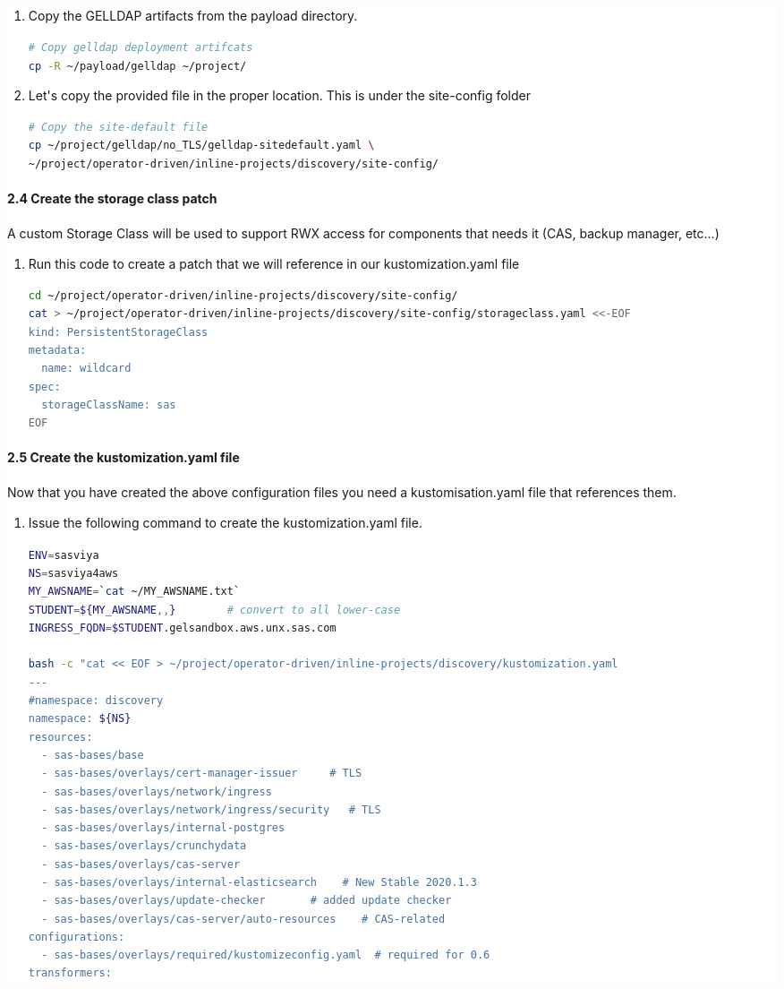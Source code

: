 1. Copy the GELLDAP artifacts from the payload directory.

    ```sh
    # Copy gelldap deployment artifcats
    cp -R ~/payload/gelldap ~/project/
    ```

1. Let's copy the provided file in the proper location. This is under the site-config folder

    ```sh
    # Copy the site-default file
    cp ~/project/gelldap/no_TLS/gelldap-sitedefault.yaml \
    ~/project/operator-driven/inline-projects/discovery/site-config/
    ```

#### 2.4 Create the storage class patch

A custom Storage Class will be used to support RWX access for components that needs it (CAS, backup manager, etc...)

1. Run this code to create a patch that we will reference in our kustomization.yaml file

    ```sh
    cd ~/project/operator-driven/inline-projects/discovery/site-config/
    cat > ~/project/operator-driven/inline-projects/discovery/site-config/storageclass.yaml <<-EOF
    kind: PersistentStorageClass
    metadata:
      name: wildcard
    spec:
      storageClassName: sas
    EOF
    ```

#### 2.5 Create the kustomization.yaml file

Now that you have created the above configuration files you need a kustomisation.yaml file that references them.

1. Issue the following command to create the kustomization.yaml file.

    ```sh
    ENV=sasviya
    NS=sasviya4aws
    MY_AWSNAME=`cat ~/MY_AWSNAME.txt`
    STUDENT=${MY_AWSNAME,,}        # convert to all lower-case
    INGRESS_FQDN=$STUDENT.gelsandbox.aws.unx.sas.com

    bash -c "cat << EOF > ~/project/operator-driven/inline-projects/discovery/kustomization.yaml
    ---
    #namespace: discovery
    namespace: ${NS}
    resources:
      - sas-bases/base
      - sas-bases/overlays/cert-manager-issuer     # TLS
      - sas-bases/overlays/network/ingress
      - sas-bases/overlays/network/ingress/security   # TLS
      - sas-bases/overlays/internal-postgres
      - sas-bases/overlays/crunchydata
      - sas-bases/overlays/cas-server
      - sas-bases/overlays/internal-elasticsearch    # New Stable 2020.1.3
      - sas-bases/overlays/update-checker       # added update checker
      - sas-bases/overlays/cas-server/auto-resources    # CAS-related
    configurations:
      - sas-bases/overlays/required/kustomizeconfig.yaml  # required for 0.6
    transformers: